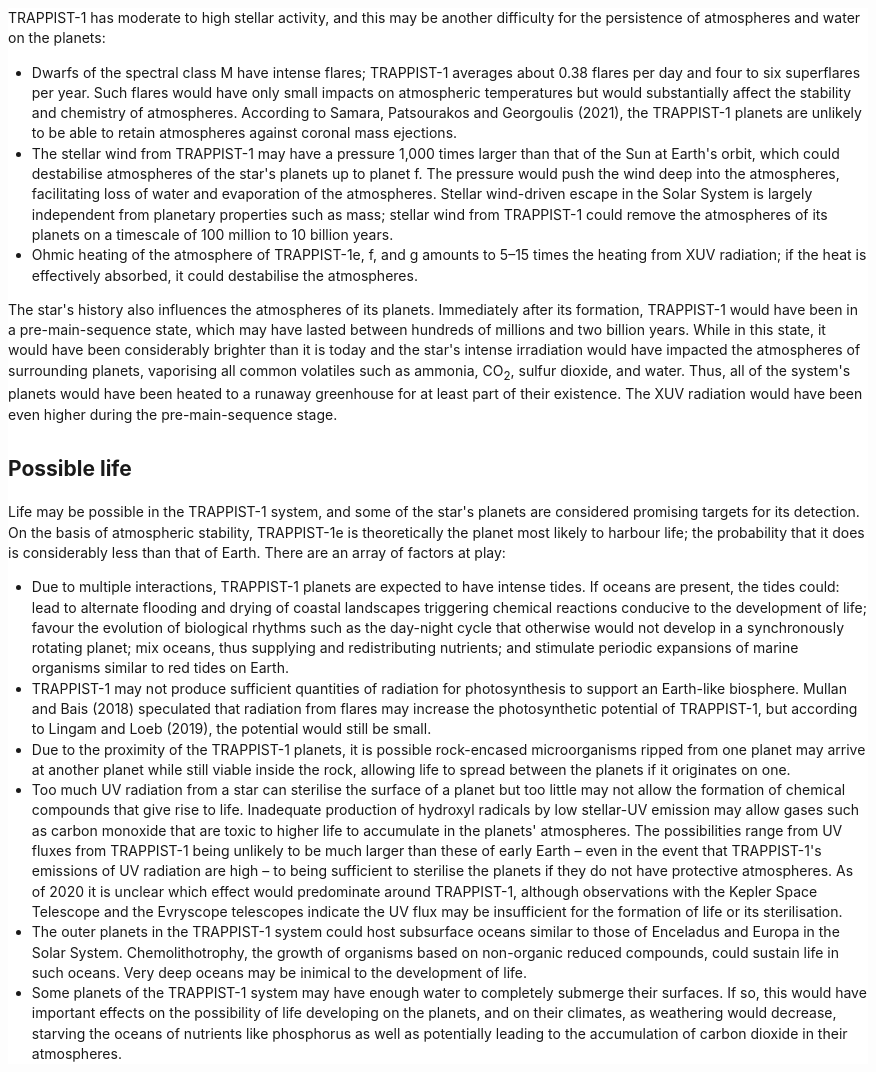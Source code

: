 TRAPPIST-1 has moderate to high stellar activity, and this may be another difficulty for the persistence of atmospheres and water on the planets:

- Dwarfs of the spectral class M have intense flares; TRAPPIST-1 averages about 0.38 flares per day and four to six superflares per year. Such flares would have only small impacts on atmospheric temperatures but would substantially affect the stability and chemistry of atmospheres. According to Samara, Patsourakos and Georgoulis (2021), the TRAPPIST-1 planets are unlikely to be able to retain atmospheres against coronal mass ejections.
- The stellar wind from TRAPPIST-1 may have a pressure 1,000 times larger than that of the Sun at Earth's orbit, which could destabilise atmospheres of the star's planets up to planet f. The pressure would push the wind deep into the atmospheres, facilitating loss of water and evaporation of the atmospheres. Stellar wind-driven escape in the Solar System is largely independent from planetary properties such as mass; stellar wind from TRAPPIST-1 could remove the atmospheres of its planets on a timescale of 100 million to 10 billion years.
- Ohmic heating of the atmosphere of TRAPPIST-1e, f, and g amounts to 5–15 times the heating from XUV radiation; if the heat is effectively absorbed, it could destabilise the atmospheres.

The star's history also influences the atmospheres of its planets. Immediately after its formation, TRAPPIST-1 would have been in a pre-main-sequence state, which may have lasted between hundreds of millions and two billion years. While in this state, it would have been considerably brighter than it is today and the star's intense irradiation would have impacted the atmospheres of surrounding planets, vaporising all common volatiles such as ammonia, CO<sub>2</sub>, sulfur dioxide, and water. Thus, all of the system's planets would have been heated to a runaway greenhouse for at least part of their existence. The XUV radiation would have been even higher during the pre-main-sequence stage.

## Possible life

Life may be possible in the TRAPPIST-1 system, and some of the star's planets are considered promising targets for its detection. On the basis of atmospheric stability, TRAPPIST-1e is theoretically the planet most likely to harbour life; the probability that it does is considerably less than that of Earth. There are an array of factors at play:

- Due to multiple interactions, TRAPPIST-1 planets are expected to have intense tides. If oceans are present, the tides could: lead to alternate flooding and drying of coastal landscapes triggering chemical reactions conducive to the development of life; favour the evolution of biological rhythms such as the day-night cycle that otherwise would not develop in a synchronously rotating planet; mix oceans, thus supplying and redistributing nutrients; and stimulate periodic expansions of marine organisms similar to red tides on Earth.
- TRAPPIST-1 may not produce sufficient quantities of radiation for photosynthesis to support an Earth-like biosphere. Mullan and Bais (2018) speculated that radiation from flares may increase the photosynthetic potential of TRAPPIST-1, but according to Lingam and Loeb (2019), the potential would still be small.
- Due to the proximity of the TRAPPIST-1 planets, it is possible rock-encased microorganisms ripped from one planet may arrive at another planet while still viable inside the rock, allowing life to spread between the planets if it originates on one.
- Too much UV radiation from a star can sterilise the surface of a planet but too little may not allow the formation of chemical compounds that give rise to life. Inadequate production of hydroxyl radicals by low stellar-UV emission may allow gases such as carbon monoxide that are toxic to higher life to accumulate in the planets' atmospheres. The possibilities range from UV fluxes from TRAPPIST-1 being unlikely to be much larger than these of early Earth – even in the event that TRAPPIST-1's emissions of UV radiation are high – to being sufficient to sterilise the planets if they do not have protective atmospheres. As of 2020 it is unclear which effect would predominate around TRAPPIST-1, although observations with the Kepler Space Telescope and the Evryscope telescopes indicate the UV flux may be insufficient for the formation of life or its sterilisation.
- The outer planets in the TRAPPIST-1 system could host subsurface oceans similar to those of Enceladus and Europa in the Solar System. Chemolithotrophy, the growth of organisms based on non-organic reduced compounds, could sustain life in such oceans. Very deep oceans may be inimical to the development of life.
- Some planets of the TRAPPIST-1 system may have enough water to completely submerge their surfaces. If so, this would have important effects on the possibility of life developing on the planets, and on their climates, as weathering would decrease, starving the oceans of nutrients like phosphorus as well as potentially leading to the accumulation of carbon dioxide in their atmospheres.
